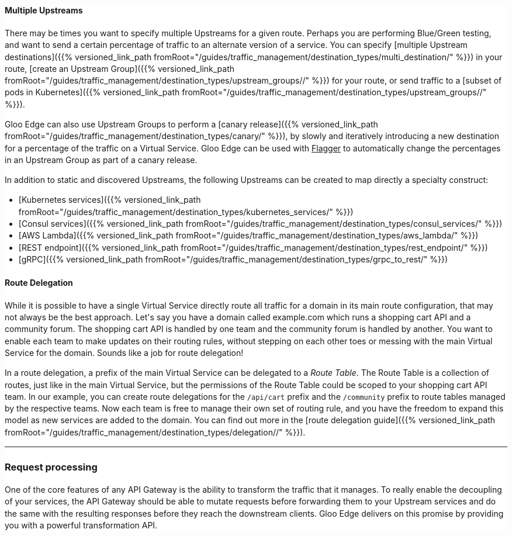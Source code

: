 #### Multiple Upstreams

There may be times you want to specify multiple Upstreams for a given route. Perhaps you are performing Blue/Green testing, and want to send a certain percentage of traffic to an alternate version of a service. You can specify [multiple Upstream destinations]({{% versioned_link_path fromRoot="/guides/traffic_management/destination_types/multi_destination/" %}}) in your route, [create an Upstream Group]({{% versioned_link_path fromRoot="/guides/traffic_management/destination_types/upstream_groups//" %}}) for your route, or send traffic to a [subset of pods in Kubernetes]({{% versioned_link_path fromRoot="/guides/traffic_management/destination_types/upstream_groups//" %}}).

Gloo Edge can also use Upstream Groups to perform a [canary release]({{% versioned_link_path fromRoot="/guides/traffic_management/destination_types/canary/" %}}), by slowly and iteratively introducing a new destination for a percentage of the traffic on a Virtual Service. Gloo Edge can be used with [Flagger](https://docs.flagger.app/tutorials/gloo-progressive-delivery) to automatically change the percentages in an Upstream Group as part of a canary release.

In addition to static and discovered Upstreams, the following Upstreams can be created to map directly a specialty construct:

* [Kubernetes services]({{% versioned_link_path fromRoot="/guides/traffic_management/destination_types/kubernetes_services/" %}})
* [Consul services]({{% versioned_link_path fromRoot="/guides/traffic_management/destination_types/consul_services/" %}})
* [AWS Lambda]({{% versioned_link_path fromRoot="/guides/traffic_management/destination_types/aws_lambda/" %}})
* [REST endpoint]({{% versioned_link_path fromRoot="/guides/traffic_management/destination_types/rest_endpoint/" %}})
* [gRPC]({{% versioned_link_path fromRoot="/guides/traffic_management/destination_types/grpc_to_rest/" %}})

#### Route Delegation

While it is possible to have a single Virtual Service directly route all traffic for a domain in its main route configuration, that may not always be the best approach. Let's say you have a domain called example.com which runs a shopping cart API and a community forum. The shopping cart API is handled by one team and the community forum is handled by another. You want to enable each team to make updates on their routing rules, without stepping on each other toes or messing with the main Virtual Service for the domain. Sounds like a job for route delegation!

In a route delegation, a prefix of the main Virtual Service can be delegated to a *Route Table*.  The Route Table is a collection of routes, just like in the main Virtual Service, but the permissions of the Route Table could be scoped to your shopping cart API team. In our example, you can create route delegations for the `/api/cart` prefix and the `/community` prefix to route tables managed by the respective teams. Now each team is free to manage their own set of routing rule, and you have the freedom to expand this model as new services are added to the domain. You can find out more in the [route delegation guide]({{% versioned_link_path fromRoot="/guides/traffic_management/destination_types/delegation//" %}}).

---

### Request processing

One of the core features of any API Gateway is the ability to transform the traffic that it manages. To really enable the decoupling of your services, the API Gateway should be able to mutate requests before forwarding them to your Upstream services and do the same with the resulting responses before they reach the downstream clients. Gloo Edge delivers on this promise by providing you with a powerful transformation API.
